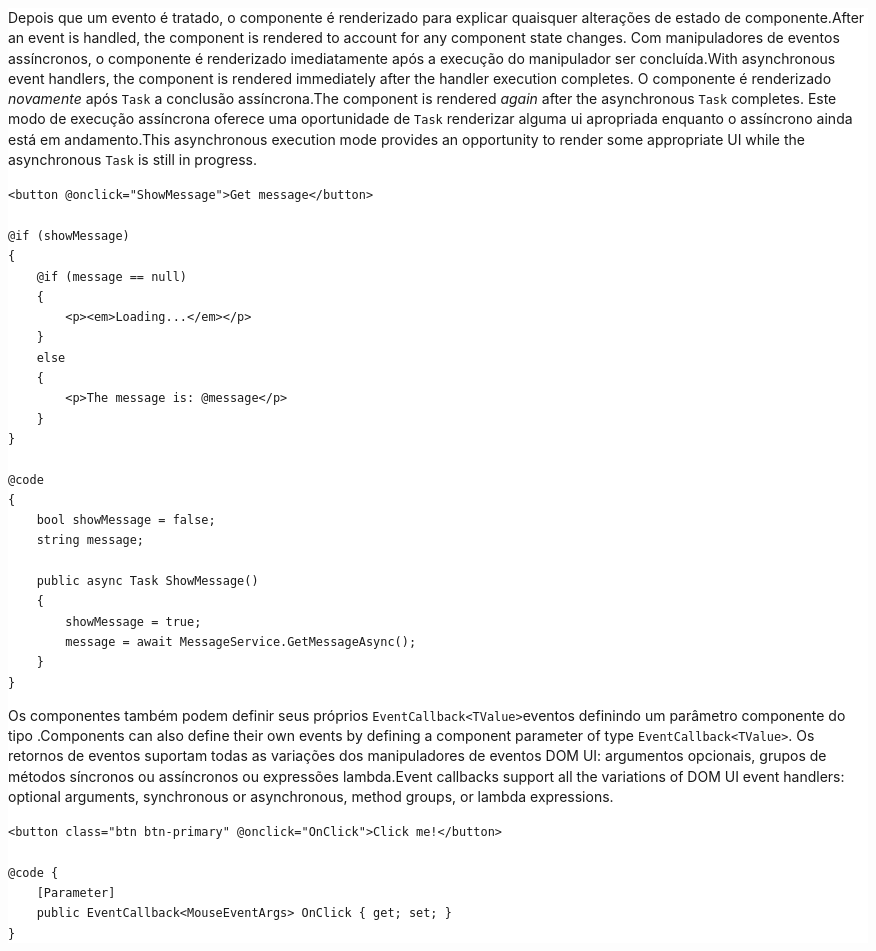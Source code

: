<span data-ttu-id="47d02-228">Depois que um evento é tratado, o componente é renderizado para explicar quaisquer alterações de estado de componente.</span><span class="sxs-lookup"><span data-stu-id="47d02-228">After an event is handled, the component is rendered to account for any component state changes.</span></span> <span data-ttu-id="47d02-229">Com manipuladores de eventos assíncronos, o componente é renderizado imediatamente após a execução do manipulador ser concluída.</span><span class="sxs-lookup"><span data-stu-id="47d02-229">With asynchronous event handlers, the component is rendered immediately after the handler execution completes.</span></span> <span data-ttu-id="47d02-230">O componente é renderizado *novamente* após `Task` a conclusão assíncrona.</span><span class="sxs-lookup"><span data-stu-id="47d02-230">The component is rendered *again* after the asynchronous `Task` completes.</span></span> <span data-ttu-id="47d02-231">Este modo de execução assíncrona oferece uma oportunidade de `Task` renderizar alguma ui apropriada enquanto o assíncrono ainda está em andamento.</span><span class="sxs-lookup"><span data-stu-id="47d02-231">This asynchronous execution mode provides an opportunity to render some appropriate UI while the asynchronous `Task` is still in progress.</span></span>

```razor
<button @onclick="ShowMessage">Get message</button>

@if (showMessage)
{
    @if (message == null)
    {
        <p><em>Loading...</em></p>
    }
    else
    {
        <p>The message is: @message</p>
    }
}

@code
{
    bool showMessage = false;
    string message;

    public async Task ShowMessage()
    {
        showMessage = true;
        message = await MessageService.GetMessageAsync();
    }
}
```

<span data-ttu-id="47d02-232">Os componentes também podem definir seus próprios `EventCallback<TValue>`eventos definindo um parâmetro componente do tipo .</span><span class="sxs-lookup"><span data-stu-id="47d02-232">Components can also define their own events by defining a component parameter of type `EventCallback<TValue>`.</span></span> <span data-ttu-id="47d02-233">Os retornos de eventos suportam todas as variações dos manipuladores de eventos DOM UI: argumentos opcionais, grupos de métodos síncronos ou assíncronos ou expressões lambda.</span><span class="sxs-lookup"><span data-stu-id="47d02-233">Event callbacks support all the variations of DOM UI event handlers: optional arguments, synchronous or asynchronous, method groups, or lambda expressions.</span></span>

```razor
<button class="btn btn-primary" @onclick="OnClick">Click me!</button>

@code {
    [Parameter]
    public EventCallback<MouseEventArgs> OnClick { get; set; }
}
```
